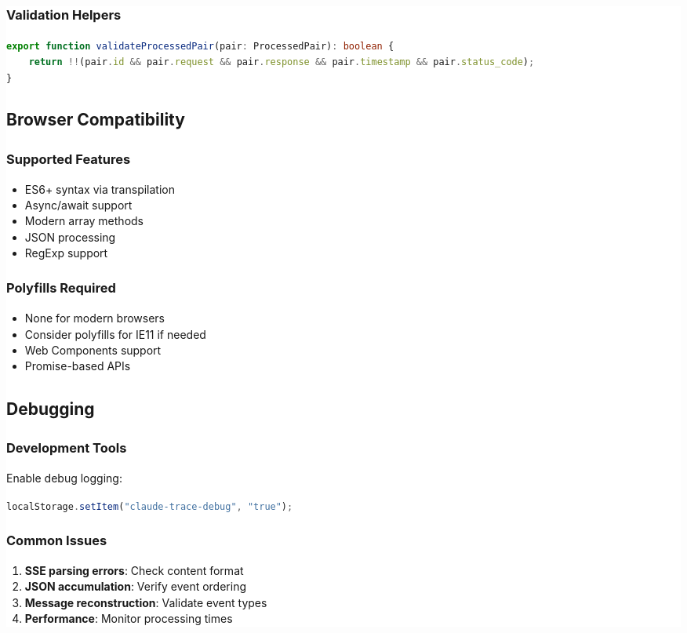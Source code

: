 ### Validation Helpers

```typescript
export function validateProcessedPair(pair: ProcessedPair): boolean {
	return !!(pair.id && pair.request && pair.response && pair.timestamp && pair.status_code);
}
```

## Browser Compatibility

### Supported Features

- ES6+ syntax via transpilation
- Async/await support
- Modern array methods
- JSON processing
- RegExp support

### Polyfills Required

- None for modern browsers
- Consider polyfills for IE11 if needed
- Web Components support
- Promise-based APIs

## Debugging

### Development Tools

Enable debug logging:

```typescript
localStorage.setItem("claude-trace-debug", "true");
```

### Common Issues

1. **SSE parsing errors**: Check content format
2. **JSON accumulation**: Verify event ordering
3. **Message reconstruction**: Validate event types
4. **Performance**: Monitor processing times
